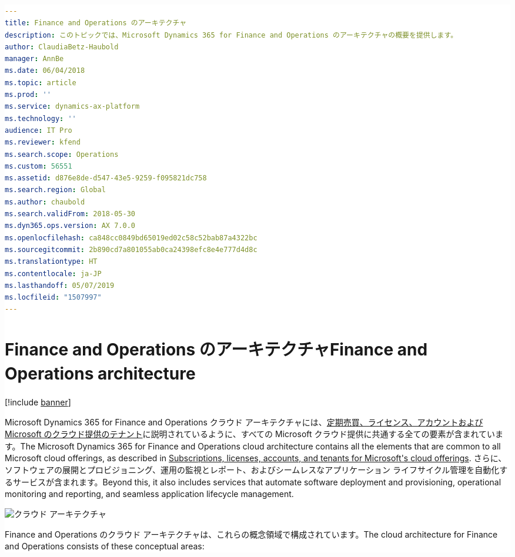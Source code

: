 ```yaml
---
title: Finance and Operations のアーキテクチャ
description: このトピックでは、Microsoft Dynamics 365 for Finance and Operations のアーキテクチャの概要を提供します。
author: ClaudiaBetz-Haubold
manager: AnnBe
ms.date: 06/04/2018
ms.topic: article
ms.prod: ''
ms.service: dynamics-ax-platform
ms.technology: ''
audience: IT Pro
ms.reviewer: kfend
ms.search.scope: Operations
ms.custom: 56551
ms.assetid: d876e8de-d547-43e5-9259-f095821dc758
ms.search.region: Global
ms.author: chaubold
ms.search.validFrom: 2018-05-30
ms.dyn365.ops.version: AX 7.0.0
ms.openlocfilehash: ca848cc0849bd65019ed02c58c52bab87a4322bc
ms.sourcegitcommit: 2b890cd7a801055ab0ca24398efc8e4e777d4d8c
ms.translationtype: HT
ms.contentlocale: ja-JP
ms.lasthandoff: 05/07/2019
ms.locfileid: "1507997"
---
```

# <a name="finance-and-operations-architecture"></a><span data-ttu-id="c0e9f-103">Finance and Operations のアーキテクチャ</span><span class="sxs-lookup"><span data-stu-id="c0e9f-103">Finance and Operations architecture</span></span>

[!include [banner](../includes/banner.md)]

<span data-ttu-id="c0e9f-104">Microsoft Dynamics 365 for Finance and Operations クラウド アーキテクチャには、[定期売買、ライセンス、アカウントおよび Microsoft のクラウド提供のテナント](https://docs.microsoft.com/office365/enterprise/subscriptions-licenses-accounts-and-tenants-for-microsoft-cloud-offerings)に説明されているように、すべての Microsoft クラウド提供に共通する全ての要素が含まれています。</span><span class="sxs-lookup"><span data-stu-id="c0e9f-104">The Microsoft Dynamics 365 for Finance and Operations cloud architecture contains all the elements that are common to all Microsoft cloud offerings, as described in [Subscriptions, licenses, accounts, and tenants for Microsoft's cloud offerings](https://docs.microsoft.com/office365/enterprise/subscriptions-licenses-accounts-and-tenants-for-microsoft-cloud-offerings).</span></span> <span data-ttu-id="c0e9f-105">さらに、ソフトウェアの展開とプロビジョニング、運用の監視とレポート、およびシームレスなアプリケーション ライフサイクル管理を自動化するサービスが含まれます。</span><span class="sxs-lookup"><span data-stu-id="c0e9f-105">Beyond this, it also includes services that automate software deployment and provisioning, operational monitoring and reporting, and seamless application lifecycle management.</span></span>

![クラウド アーキテクチャ](./media/cloud-architecture.png)

<span data-ttu-id="c0e9f-107">Finance and Operations のクラウド アーキテクチャは、これらの概念領域で構成されています。</span><span class="sxs-lookup"><span data-stu-id="c0e9f-107">The cloud architecture for Finance and Operations consists of these conceptual areas:</span></span>
